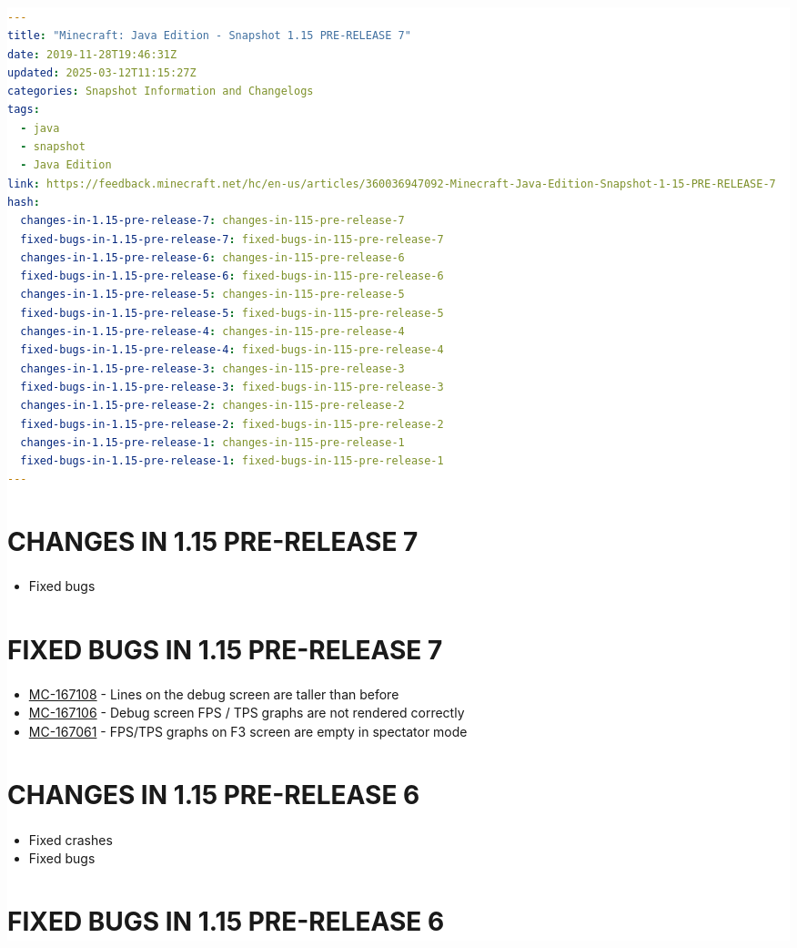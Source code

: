 ```yaml
---
title: "Minecraft: Java Edition - Snapshot 1.15 PRE-RELEASE 7"
date: 2019-11-28T19:46:31Z
updated: 2025-03-12T11:15:27Z
categories: Snapshot Information and Changelogs
tags:
  - java
  - snapshot
  - Java Edition
link: https://feedback.minecraft.net/hc/en-us/articles/360036947092-Minecraft-Java-Edition-Snapshot-1-15-PRE-RELEASE-7
hash:
  changes-in-1.15-pre-release-7: changes-in-115-pre-release-7
  fixed-bugs-in-1.15-pre-release-7: fixed-bugs-in-115-pre-release-7
  changes-in-1.15-pre-release-6: changes-in-115-pre-release-6
  fixed-bugs-in-1.15-pre-release-6: fixed-bugs-in-115-pre-release-6
  changes-in-1.15-pre-release-5: changes-in-115-pre-release-5
  fixed-bugs-in-1.15-pre-release-5: fixed-bugs-in-115-pre-release-5
  changes-in-1.15-pre-release-4: changes-in-115-pre-release-4
  fixed-bugs-in-1.15-pre-release-4: fixed-bugs-in-115-pre-release-4
  changes-in-1.15-pre-release-3: changes-in-115-pre-release-3
  fixed-bugs-in-1.15-pre-release-3: fixed-bugs-in-115-pre-release-3
  changes-in-1.15-pre-release-2: changes-in-115-pre-release-2
  fixed-bugs-in-1.15-pre-release-2: fixed-bugs-in-115-pre-release-2
  changes-in-1.15-pre-release-1: changes-in-115-pre-release-1
  fixed-bugs-in-1.15-pre-release-1: fixed-bugs-in-115-pre-release-1
---
```


# CHANGES IN 1.15 PRE-RELEASE 7

- Fixed bugs

# FIXED BUGS IN 1.15 PRE-RELEASE 7

- [MC-167108](https://bugs.mojang.com/browse/MC-167108) - Lines on the debug screen are taller than before
- [MC-167106](https://bugs.mojang.com/browse/MC-167106) - Debug screen FPS / TPS graphs are not rendered correctly
- [MC-167061](https://bugs.mojang.com/browse/MC-167061) - FPS/TPS graphs on F3 screen are empty in spectator mode

# CHANGES IN 1.15 PRE-RELEASE 6

- Fixed crashes
- Fixed bugs

# FIXED BUGS IN 1.15 PRE-RELEASE 6
